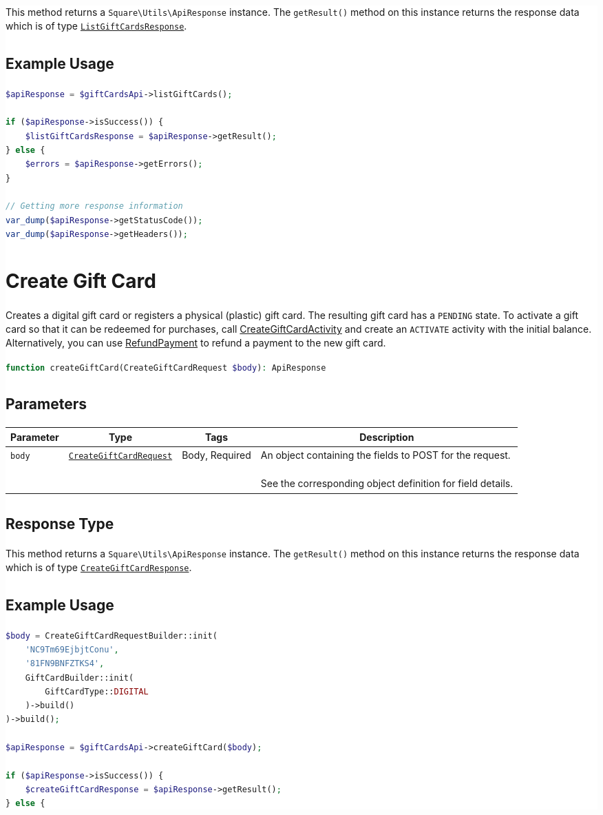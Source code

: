 This method returns a `Square\Utils\ApiResponse` instance. The `getResult()` method on this instance returns the response data which is of type [`ListGiftCardsResponse`](../../doc/models/list-gift-cards-response.md).

## Example Usage

```php
$apiResponse = $giftCardsApi->listGiftCards();

if ($apiResponse->isSuccess()) {
    $listGiftCardsResponse = $apiResponse->getResult();
} else {
    $errors = $apiResponse->getErrors();
}

// Getting more response information
var_dump($apiResponse->getStatusCode());
var_dump($apiResponse->getHeaders());
```


# Create Gift Card

Creates a digital gift card or registers a physical (plastic) gift card. The resulting gift card
has a `PENDING` state. To activate a gift card so that it can be redeemed for purchases, call
[CreateGiftCardActivity](../../doc/apis/gift-card-activities.md#create-gift-card-activity) and create an `ACTIVATE`
activity with the initial balance. Alternatively, you can use [RefundPayment](../../doc/apis/refunds.md#refund-payment)
to refund a payment to the new gift card.

```php
function createGiftCard(CreateGiftCardRequest $body): ApiResponse
```

## Parameters

| Parameter | Type | Tags | Description |
|  --- | --- | --- | --- |
| `body` | [`CreateGiftCardRequest`](../../doc/models/create-gift-card-request.md) | Body, Required | An object containing the fields to POST for the request.<br><br>See the corresponding object definition for field details. |

## Response Type

This method returns a `Square\Utils\ApiResponse` instance. The `getResult()` method on this instance returns the response data which is of type [`CreateGiftCardResponse`](../../doc/models/create-gift-card-response.md).

## Example Usage

```php
$body = CreateGiftCardRequestBuilder::init(
    'NC9Tm69EjbjtConu',
    '81FN9BNFZTKS4',
    GiftCardBuilder::init(
        GiftCardType::DIGITAL
    )->build()
)->build();

$apiResponse = $giftCardsApi->createGiftCard($body);

if ($apiResponse->isSuccess()) {
    $createGiftCardResponse = $apiResponse->getResult();
} else {
```